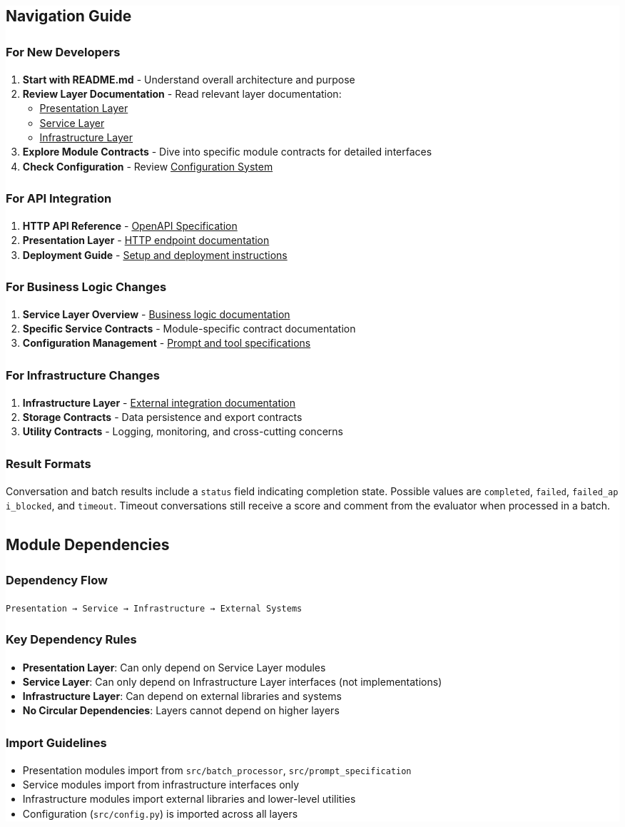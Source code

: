 ## Navigation Guide

### For New Developers
1. **Start with README.md** - Understand overall architecture and purpose
2. **Review Layer Documentation** - Read relevant layer documentation:
   - [Presentation Layer](layers/presentation_layer.md)
   - [Service Layer](layers/service_layer.md) 
   - [Infrastructure Layer](layers/infrastructure_layer.md)
3. **Explore Module Contracts** - Dive into specific module contracts for detailed interfaces
4. **Check Configuration** - Review [Configuration System](configuration/config_system.md)

### For API Integration
1. **HTTP API Reference** - [OpenAPI Specification](contracts/http_api_openapi.yaml)
2. **Presentation Layer** - [HTTP endpoint documentation](layers/presentation_layer.md)
3. **Deployment Guide** - [Setup and deployment instructions](deployment/deployment_guide.md)

### For Business Logic Changes
1. **Service Layer Overview** - [Business logic documentation](layers/service_layer.md)
2. **Specific Service Contracts** - Module-specific contract documentation
3. **Configuration Management** - [Prompt and tool specifications](configuration/config_system.md)

### For Infrastructure Changes
1. **Infrastructure Layer** - [External integration documentation](layers/infrastructure_layer.md)
2. **Storage Contracts** - Data persistence and export contracts
3. **Utility Contracts** - Logging, monitoring, and cross-cutting concerns

### Result Formats
Conversation and batch results include a `status` field indicating completion state.
Possible values are `completed`, `failed`, `failed_api_blocked`, and `timeout`.
Timeout conversations still receive a score and comment from the evaluator when processed in a batch.

## Module Dependencies

### Dependency Flow
```
Presentation → Service → Infrastructure → External Systems
```

### Key Dependency Rules
- **Presentation Layer**: Can only depend on Service Layer modules
- **Service Layer**: Can only depend on Infrastructure Layer interfaces (not implementations)
- **Infrastructure Layer**: Can depend on external libraries and systems
- **No Circular Dependencies**: Layers cannot depend on higher layers

### Import Guidelines
- Presentation modules import from `src/batch_processor`, `src/prompt_specification`
- Service modules import from infrastructure interfaces only
- Infrastructure modules import external libraries and lower-level utilities
- Configuration (`src/config.py`) is imported across all layers